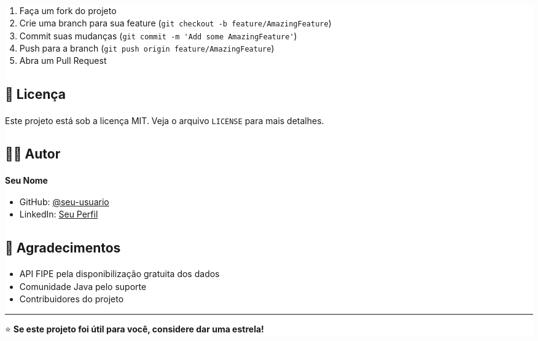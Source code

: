 1. Faça um fork do projeto
2. Crie uma branch para sua feature (`git checkout -b feature/AmazingFeature`)
3. Commit suas mudanças (`git commit -m 'Add some AmazingFeature'`)
4. Push para a branch (`git push origin feature/AmazingFeature`)
5. Abra um Pull Request

## 📄 Licença

Este projeto está sob a licença MIT. Veja o arquivo `LICENSE` para mais detalhes.

## 👨‍💻 Autor

**Seu Nome**
- GitHub: [@seu-usuario](https://github.com/seu-usuario)
- LinkedIn: [Seu Perfil](https://linkedin.com/in/seu-perfil)

## 🙏 Agradecimentos

- API FIPE pela disponibilização gratuita dos dados
- Comunidade Java pelo suporte
- Contribuidores do projeto

---

⭐ **Se este projeto foi útil para você, considere dar uma estrela!**